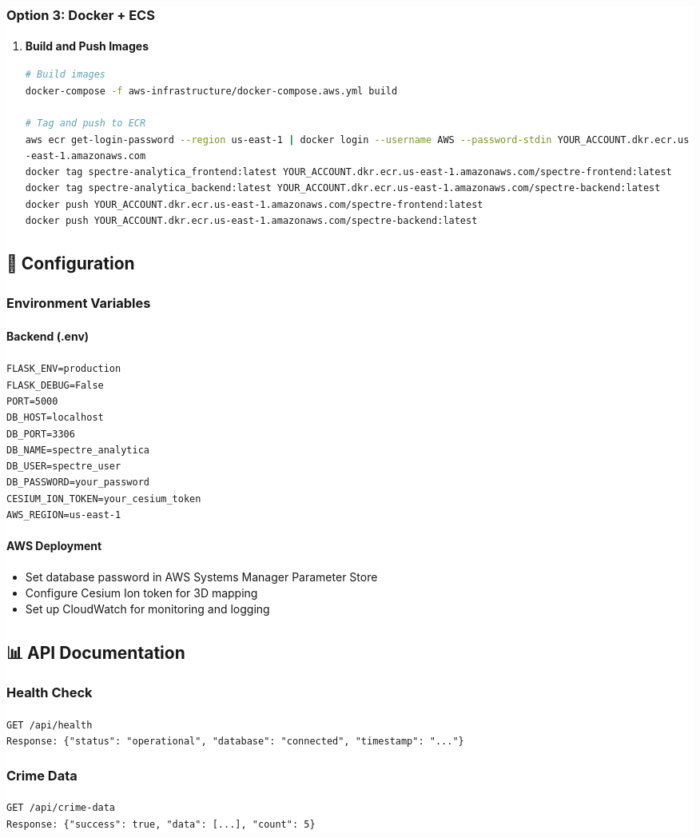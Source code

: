 ### Option 3: Docker + ECS

1. **Build and Push Images**
   ```bash
   # Build images
   docker-compose -f aws-infrastructure/docker-compose.aws.yml build
   
   # Tag and push to ECR
   aws ecr get-login-password --region us-east-1 | docker login --username AWS --password-stdin YOUR_ACCOUNT.dkr.ecr.us-east-1.amazonaws.com
   docker tag spectre-analytica_frontend:latest YOUR_ACCOUNT.dkr.ecr.us-east-1.amazonaws.com/spectre-frontend:latest
   docker tag spectre-analytica_backend:latest YOUR_ACCOUNT.dkr.ecr.us-east-1.amazonaws.com/spectre-backend:latest
   docker push YOUR_ACCOUNT.dkr.ecr.us-east-1.amazonaws.com/spectre-frontend:latest
   docker push YOUR_ACCOUNT.dkr.ecr.us-east-1.amazonaws.com/spectre-backend:latest
   ```

## 🔧 Configuration

### Environment Variables

#### Backend (.env)
```env
FLASK_ENV=production
FLASK_DEBUG=False
PORT=5000
DB_HOST=localhost
DB_PORT=3306
DB_NAME=spectre_analytica
DB_USER=spectre_user
DB_PASSWORD=your_password
CESIUM_ION_TOKEN=your_cesium_token
AWS_REGION=us-east-1
```

#### AWS Deployment
- Set database password in AWS Systems Manager Parameter Store
- Configure Cesium Ion token for 3D mapping
- Set up CloudWatch for monitoring and logging

## 📊 API Documentation

### Health Check
```
GET /api/health
Response: {"status": "operational", "database": "connected", "timestamp": "..."}
```

### Crime Data
```
GET /api/crime-data
Response: {"success": true, "data": [...], "count": 5}
```
